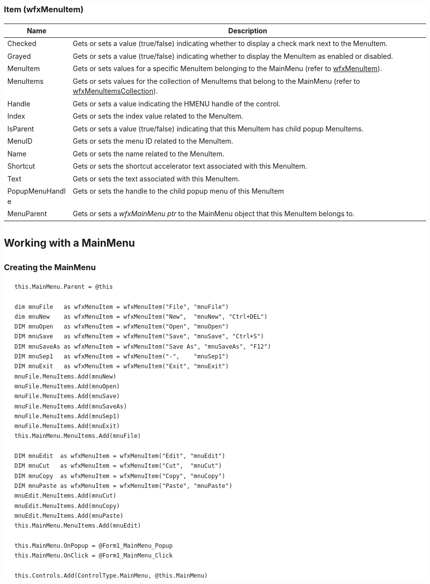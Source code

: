 ### Item (wfxMenuItem)
| Name                            | Description                    |
| ------------------------------- | ------------------------------ |
| Checked | Gets or sets a value (true/false) indicating whether to display a check mark next to the MenuItem.|
| Grayed | Gets or sets a value (true/false) indicating whether to display the MenuItem as enabled or disabled.|
| MenuItem | Gets or sets values for a specific MenuItem belonging to the MainMenu (refer to [wfxMenuItem](#wfxMenuItem)).|
| MenuItems | Gets or sets values for the collection of MenuItems that belong to the MainMenu (refer to [wfxMenuItemsCollection](#wfxMenuItemsCollection)).|
| Handle | Gets or sets a value indicating the HMENU handle of the control.|
| Index | Gets or sets the index value related to the MenuItem.|
| IsParent | Gets or sets a value (true/false) indicating that this MenuItem has child popup MenuItems.|
| MenuID | Gets or sets the menu ID related to the MenuItem.|
| Name | Gets or sets the name related to the MenuItem.|
| Shortcut | Gets or sets the shortcut accelerator text associated with this MenuItem.|
| Text | Gets or sets the text associated with this MenuItem.|
| PopupMenuHandle | Gets or sets the handle to the child popup menu of this MenuItem |
| MenuParent | Gets or sets a _wfxMainMenu ptr_ to the MainMenu object that this MenuItem belongs to.|


## Working with a MainMenu

### Creating the MainMenu

```
   this.MainMenu.Parent = @this

   dim mnuFile   as wfxMenuItem = wfxMenuItem("File", "mnuFile")
   dim mnuNew    as wfxMenuItem = wfxMenuItem("New",  "mnuNew", "Ctrl+DEL")
   DIM mnuOpen   as wfxMenuItem = wfxMenuItem("Open", "mnuOpen")
   DIM mnuSave   as wfxMenuItem = wfxMenuItem("Save", "mnuSave", "Ctrl+S")
   DIM mnuSaveAs as wfxMenuItem = wfxMenuItem("Save As", "mnuSaveAs", "F12")
   DIM mnuSep1   as wfxMenuItem = wfxMenuItem("-",    "mnuSep1")
   DIM mnuExit   as wfxMenuItem = wfxMenuItem("Exit", "mnuExit")
   mnuFile.MenuItems.Add(mnuNew)
   mnuFile.MenuItems.Add(mnuOpen)
   mnuFile.MenuItems.Add(mnuSave)
   mnuFile.MenuItems.Add(mnuSaveAs)
   mnuFile.MenuItems.Add(mnuSep1)
   mnuFile.MenuItems.Add(mnuExit)
   this.MainMenu.MenuItems.Add(mnuFile)
   
   DIM mnuEdit  as wfxMenuItem = wfxMenuItem("Edit", "mnuEdit")
   DIM mnuCut   as wfxMenuItem = wfxMenuItem("Cut",  "mnuCut")
   DIM mnuCopy  as wfxMenuItem = wfxMenuItem("Copy", "mnuCopy")
   DIM mnuPaste as wfxMenuItem = wfxMenuItem("Paste", "mnuPaste")
   mnuEdit.MenuItems.Add(mnuCut)
   mnuEdit.MenuItems.Add(mnuCopy)
   mnuEdit.MenuItems.Add(mnuPaste)
   this.MainMenu.MenuItems.Add(mnuEdit)
   
   this.MainMenu.OnPopup = @Form1_MainMenu_Popup
   this.MainMenu.OnClick = @Form1_MainMenu_Click

   this.Controls.Add(ControlType.MainMenu, @this.MainMenu)
```